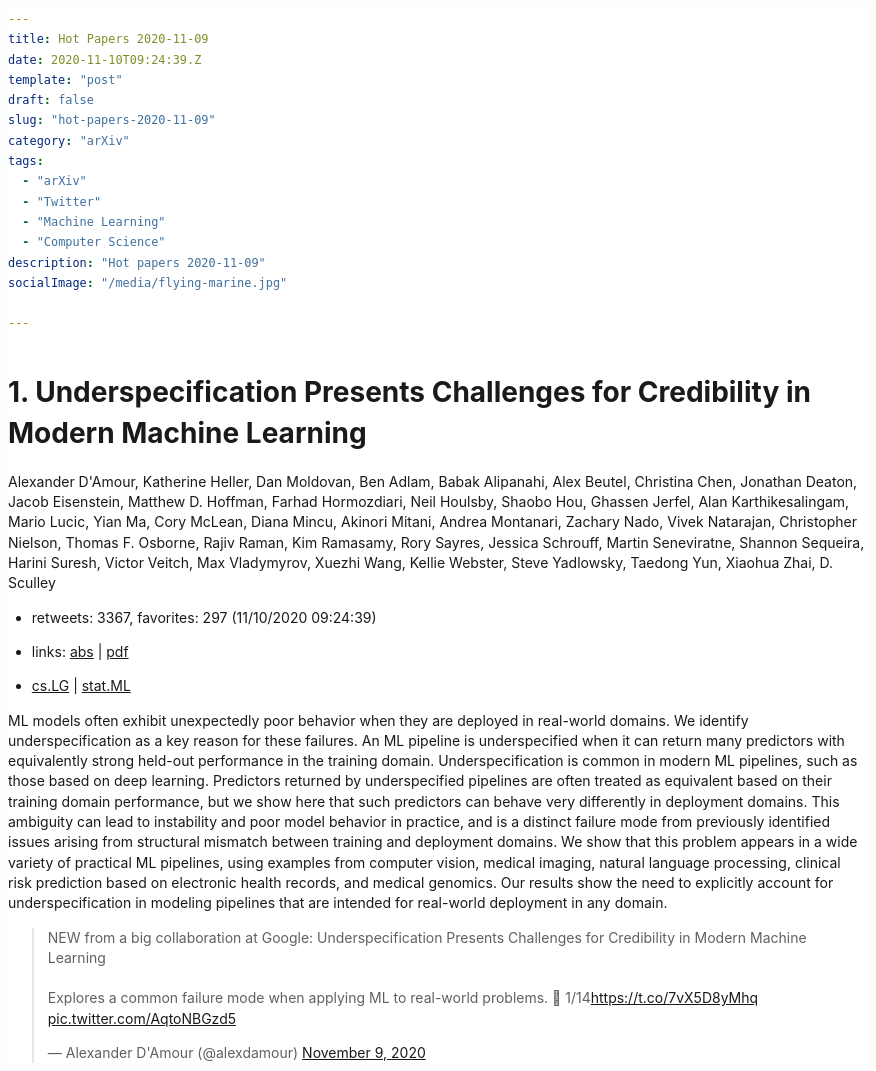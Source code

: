 ```yaml
---
title: Hot Papers 2020-11-09
date: 2020-11-10T09:24:39.Z
template: "post"
draft: false
slug: "hot-papers-2020-11-09"
category: "arXiv"
tags:
  - "arXiv"
  - "Twitter"
  - "Machine Learning"
  - "Computer Science"
description: "Hot papers 2020-11-09"
socialImage: "/media/flying-marine.jpg"

---
```


# 1. Underspecification Presents Challenges for Credibility in Modern Machine  Learning

Alexander D'Amour, Katherine Heller, Dan Moldovan, Ben Adlam, Babak Alipanahi, Alex Beutel, Christina Chen, Jonathan Deaton, Jacob Eisenstein, Matthew D. Hoffman, Farhad Hormozdiari, Neil Houlsby, Shaobo Hou, Ghassen Jerfel, Alan Karthikesalingam, Mario Lucic, Yian Ma, Cory McLean, Diana Mincu, Akinori Mitani, Andrea Montanari, Zachary Nado, Vivek Natarajan, Christopher Nielson, Thomas F. Osborne, Rajiv Raman, Kim Ramasamy, Rory Sayres, Jessica Schrouff, Martin Seneviratne, Shannon Sequeira, Harini Suresh, Victor Veitch, Max Vladymyrov, Xuezhi Wang, Kellie Webster, Steve Yadlowsky, Taedong Yun, Xiaohua Zhai, D. Sculley

- retweets: 3367, favorites: 297 (11/10/2020 09:24:39)

- links: [abs](https://arxiv.org/abs/2011.03395) | [pdf](https://arxiv.org/pdf/2011.03395)
- [cs.LG](https://arxiv.org/list/cs.LG/recent) | [stat.ML](https://arxiv.org/list/stat.ML/recent)

ML models often exhibit unexpectedly poor behavior when they are deployed in real-world domains. We identify underspecification as a key reason for these failures. An ML pipeline is underspecified when it can return many predictors with equivalently strong held-out performance in the training domain. Underspecification is common in modern ML pipelines, such as those based on deep learning. Predictors returned by underspecified pipelines are often treated as equivalent based on their training domain performance, but we show here that such predictors can behave very differently in deployment domains. This ambiguity can lead to instability and poor model behavior in practice, and is a distinct failure mode from previously identified issues arising from structural mismatch between training and deployment domains. We show that this problem appears in a wide variety of practical ML pipelines, using examples from computer vision, medical imaging, natural language processing, clinical risk prediction based on electronic health records, and medical genomics. Our results show the need to explicitly account for underspecification in modeling pipelines that are intended for real-world deployment in any domain.

<blockquote class="twitter-tweet"><p lang="en" dir="ltr">NEW from a big collaboration at Google: Underspecification Presents Challenges for Credibility in Modern Machine Learning<br><br>Explores a common failure mode when applying ML to real-world problems. 🧵 1/14<a href="https://t.co/7vX5D8yMhq">https://t.co/7vX5D8yMhq</a> <a href="https://t.co/AqtoNBGzd5">pic.twitter.com/AqtoNBGzd5</a></p>&mdash; Alexander D&#39;Amour (@alexdamour) <a href="https://twitter.com/alexdamour/status/1325921856738701312?ref_src=twsrc%5Etfw">November 9, 2020</a></blockquote>
<script async src="https://platform.twitter.com/widgets.js" charset="utf-8"></script>
